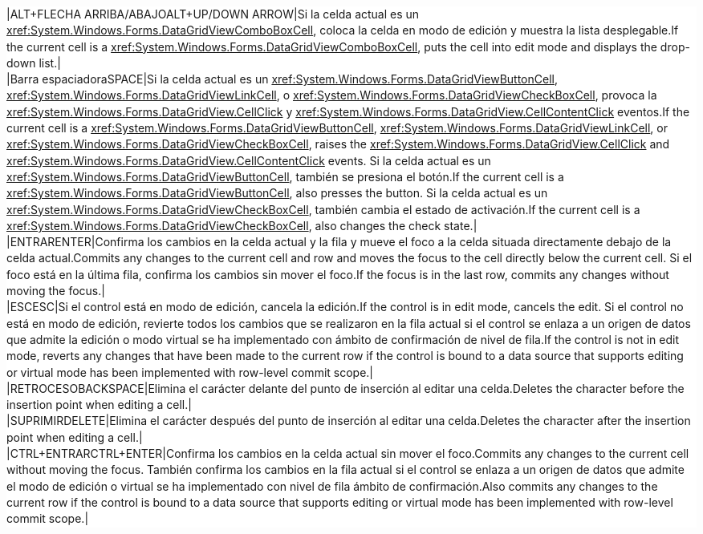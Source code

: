 |<span data-ttu-id="1cdb9-171">ALT+FLECHA ARRIBA/ABAJO</span><span class="sxs-lookup"><span data-stu-id="1cdb9-171">ALT+UP/DOWN ARROW</span></span>|<span data-ttu-id="1cdb9-172">Si la celda actual es un <xref:System.Windows.Forms.DataGridViewComboBoxCell>, coloca la celda en modo de edición y muestra la lista desplegable.</span><span class="sxs-lookup"><span data-stu-id="1cdb9-172">If the current cell is a <xref:System.Windows.Forms.DataGridViewComboBoxCell>, puts the cell into edit mode and displays the drop-down list.</span></span>|  
|<span data-ttu-id="1cdb9-173">Barra espaciadora</span><span class="sxs-lookup"><span data-stu-id="1cdb9-173">SPACE</span></span>|<span data-ttu-id="1cdb9-174">Si la celda actual es un <xref:System.Windows.Forms.DataGridViewButtonCell>, <xref:System.Windows.Forms.DataGridViewLinkCell>, o <xref:System.Windows.Forms.DataGridViewCheckBoxCell>, provoca la <xref:System.Windows.Forms.DataGridView.CellClick> y <xref:System.Windows.Forms.DataGridView.CellContentClick> eventos.</span><span class="sxs-lookup"><span data-stu-id="1cdb9-174">If the current cell is a <xref:System.Windows.Forms.DataGridViewButtonCell>, <xref:System.Windows.Forms.DataGridViewLinkCell>, or <xref:System.Windows.Forms.DataGridViewCheckBoxCell>, raises the <xref:System.Windows.Forms.DataGridView.CellClick> and <xref:System.Windows.Forms.DataGridView.CellContentClick> events.</span></span> <span data-ttu-id="1cdb9-175">Si la celda actual es un <xref:System.Windows.Forms.DataGridViewButtonCell>, también se presiona el botón.</span><span class="sxs-lookup"><span data-stu-id="1cdb9-175">If the current cell is a <xref:System.Windows.Forms.DataGridViewButtonCell>, also presses the button.</span></span> <span data-ttu-id="1cdb9-176">Si la celda actual es un <xref:System.Windows.Forms.DataGridViewCheckBoxCell>, también cambia el estado de activación.</span><span class="sxs-lookup"><span data-stu-id="1cdb9-176">If the current cell is a <xref:System.Windows.Forms.DataGridViewCheckBoxCell>, also changes the check state.</span></span>|  
|<span data-ttu-id="1cdb9-177">ENTRAR</span><span class="sxs-lookup"><span data-stu-id="1cdb9-177">ENTER</span></span>|<span data-ttu-id="1cdb9-178">Confirma los cambios en la celda actual y la fila y mueve el foco a la celda situada directamente debajo de la celda actual.</span><span class="sxs-lookup"><span data-stu-id="1cdb9-178">Commits any changes to the current cell and row and moves the focus to the cell directly below the current cell.</span></span> <span data-ttu-id="1cdb9-179">Si el foco está en la última fila, confirma los cambios sin mover el foco.</span><span class="sxs-lookup"><span data-stu-id="1cdb9-179">If the focus is in the last row, commits any changes without moving the focus.</span></span>|  
|<span data-ttu-id="1cdb9-180">ESC</span><span class="sxs-lookup"><span data-stu-id="1cdb9-180">ESC</span></span>|<span data-ttu-id="1cdb9-181">Si el control está en modo de edición, cancela la edición.</span><span class="sxs-lookup"><span data-stu-id="1cdb9-181">If the control is in edit mode, cancels the edit.</span></span> <span data-ttu-id="1cdb9-182">Si el control no está en modo de edición, revierte todos los cambios que se realizaron en la fila actual si el control se enlaza a un origen de datos que admite la edición o modo virtual se ha implementado con ámbito de confirmación de nivel de fila.</span><span class="sxs-lookup"><span data-stu-id="1cdb9-182">If the control is not in edit mode, reverts any changes that have been made to the current row if the control is bound to a data source that supports editing or virtual mode has been implemented with row-level commit scope.</span></span>|  
|<span data-ttu-id="1cdb9-183">RETROCESO</span><span class="sxs-lookup"><span data-stu-id="1cdb9-183">BACKSPACE</span></span>|<span data-ttu-id="1cdb9-184">Elimina el carácter delante del punto de inserción al editar una celda.</span><span class="sxs-lookup"><span data-stu-id="1cdb9-184">Deletes the character before the insertion point when editing a cell.</span></span>|  
|<span data-ttu-id="1cdb9-185">SUPRIMIR</span><span class="sxs-lookup"><span data-stu-id="1cdb9-185">DELETE</span></span>|<span data-ttu-id="1cdb9-186">Elimina el carácter después del punto de inserción al editar una celda.</span><span class="sxs-lookup"><span data-stu-id="1cdb9-186">Deletes the character after the insertion point when editing a cell.</span></span>|  
|<span data-ttu-id="1cdb9-187">CTRL+ENTRAR</span><span class="sxs-lookup"><span data-stu-id="1cdb9-187">CTRL+ENTER</span></span>|<span data-ttu-id="1cdb9-188">Confirma los cambios en la celda actual sin mover el foco.</span><span class="sxs-lookup"><span data-stu-id="1cdb9-188">Commits any changes to the current cell without moving the focus.</span></span> <span data-ttu-id="1cdb9-189">También confirma los cambios en la fila actual si el control se enlaza a un origen de datos que admite el modo de edición o virtual se ha implementado con nivel de fila ámbito de confirmación.</span><span class="sxs-lookup"><span data-stu-id="1cdb9-189">Also commits any changes to the current row if the control is bound to a data source that supports editing or virtual mode has been implemented with row-level commit scope.</span></span>|  